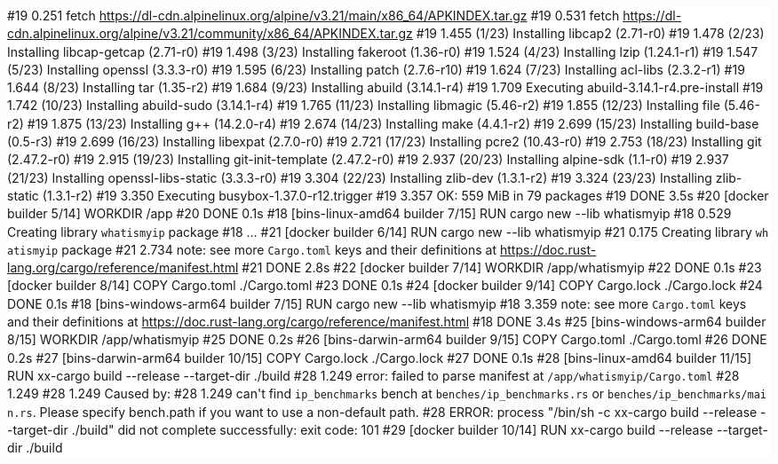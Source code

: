 #19 0.251 fetch https://dl-cdn.alpinelinux.org/alpine/v3.21/main/x86_64/APKINDEX.tar.gz
#19 0.531 fetch https://dl-cdn.alpinelinux.org/alpine/v3.21/community/x86_64/APKINDEX.tar.gz
#19 1.455 (1/23) Installing libcap2 (2.71-r0)
#19 1.478 (2/23) Installing libcap-getcap (2.71-r0)
#19 1.498 (3/23) Installing fakeroot (1.36-r0)
#19 1.524 (4/23) Installing lzip (1.24.1-r1)
#19 1.547 (5/23) Installing openssl (3.3.3-r0)
#19 1.595 (6/23) Installing patch (2.7.6-r10)
#19 1.624 (7/23) Installing acl-libs (2.3.2-r1)
#19 1.644 (8/23) Installing tar (1.35-r2)
#19 1.684 (9/23) Installing abuild (3.14.1-r4)
#19 1.709 Executing abuild-3.14.1-r4.pre-install
#19 1.742 (10/23) Installing abuild-sudo (3.14.1-r4)
#19 1.765 (11/23) Installing libmagic (5.46-r2)
#19 1.855 (12/23) Installing file (5.46-r2)
#19 1.875 (13/23) Installing g++ (14.2.0-r4)
#19 2.674 (14/23) Installing make (4.4.1-r2)
#19 2.699 (15/23) Installing build-base (0.5-r3)
#19 2.699 (16/23) Installing libexpat (2.7.0-r0)
#19 2.721 (17/23) Installing pcre2 (10.43-r0)
#19 2.753 (18/23) Installing git (2.47.2-r0)
#19 2.915 (19/23) Installing git-init-template (2.47.2-r0)
#19 2.937 (20/23) Installing alpine-sdk (1.1-r0)
#19 2.937 (21/23) Installing openssl-libs-static (3.3.3-r0)
#19 3.304 (22/23) Installing zlib-dev (1.3.1-r2)
#19 3.324 (23/23) Installing zlib-static (1.3.1-r2)
#19 3.350 Executing busybox-1.37.0-r12.trigger
#19 3.357 OK: 559 MiB in 79 packages
#19 DONE 3.5s
#20 [docker builder  5/14] WORKDIR /app
#20 DONE 0.1s
#18 [bins-linux-amd64 builder  7/15] RUN cargo new --lib whatismyip
#18 0.529     Creating library `whatismyip` package
#18 ...
#21 [docker builder  6/14] RUN cargo new --lib whatismyip
#21 0.175     Creating library `whatismyip` package
#21 2.734 note: see more `Cargo.toml` keys and their definitions at https://doc.rust-lang.org/cargo/reference/manifest.html
#21 DONE 2.8s
#22 [docker builder  7/14] WORKDIR /app/whatismyip
#22 DONE 0.1s
#23 [docker builder  8/14] COPY Cargo.toml ./Cargo.toml
#23 DONE 0.1s
#24 [docker builder  9/14] COPY Cargo.lock ./Cargo.lock
#24 DONE 0.1s
#18 [bins-windows-arm64 builder  7/15] RUN cargo new --lib whatismyip
#18 3.359 note: see more `Cargo.toml` keys and their definitions at https://doc.rust-lang.org/cargo/reference/manifest.html
#18 DONE 3.4s
#25 [bins-windows-arm64 builder  8/15] WORKDIR /app/whatismyip
#25 DONE 0.2s
#26 [bins-darwin-arm64 builder  9/15] COPY Cargo.toml ./Cargo.toml
#26 DONE 0.2s
#27 [bins-darwin-arm64 builder 10/15] COPY Cargo.lock ./Cargo.lock
#27 DONE 0.1s
#28 [bins-linux-amd64 builder 11/15] RUN xx-cargo build --release --target-dir ./build
#28 1.249 error: failed to parse manifest at `/app/whatismyip/Cargo.toml`
#28 1.249
#28 1.249 Caused by:
#28 1.249   can't find `ip_benchmarks` bench at `benches/ip_benchmarks.rs` or `benches/ip_benchmarks/main.rs`. Please specify bench.path if you want to use a non-default path.
#28 ERROR: process "/bin/sh -c xx-cargo build --release --target-dir ./build" did not complete successfully: exit code: 101
#29 [docker builder 10/14] RUN xx-cargo build --release --target-dir ./build